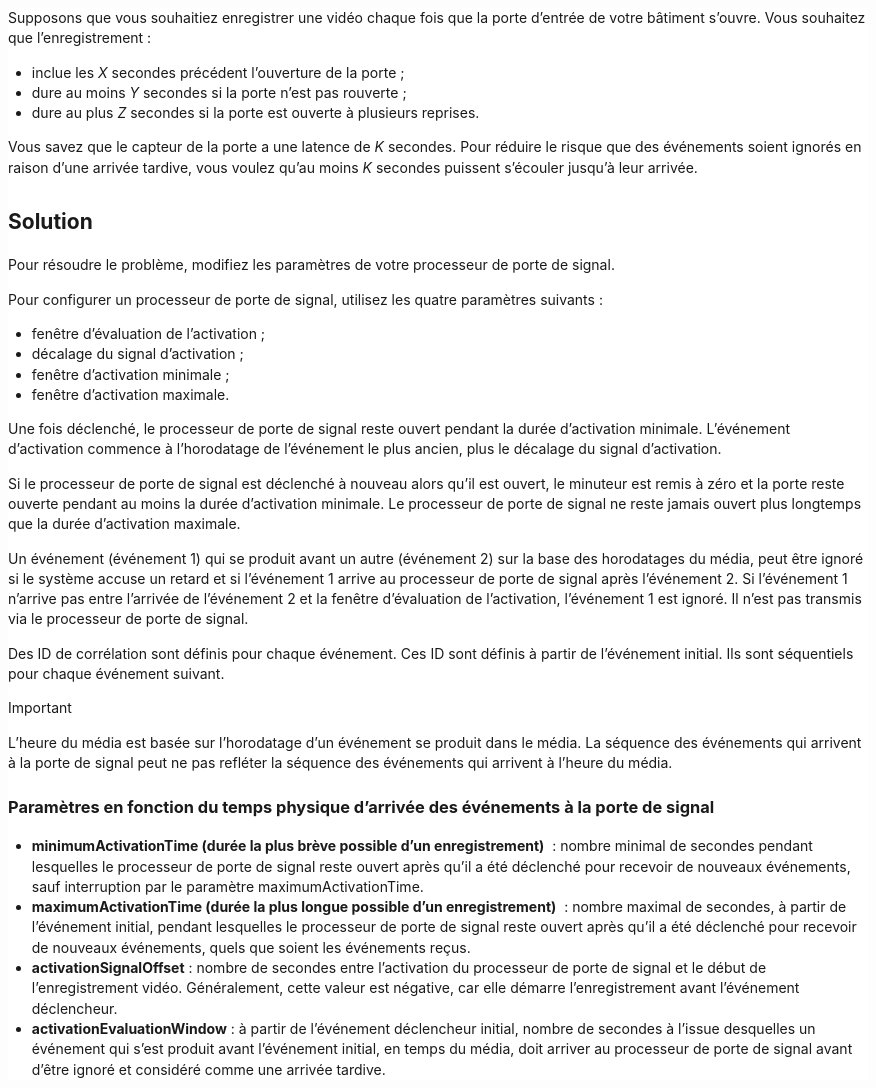 Supposons que vous souhaitiez enregistrer une vidéo chaque fois que la porte d’entrée de votre bâtiment s’ouvre. Vous souhaitez que l’enregistrement : 

- inclue les *X* secondes précédent l’ouverture de la porte ; 
- dure au moins *Y* secondes si la porte n’est pas rouverte ; 
- dure au plus *Z* secondes si la porte est ouverte à plusieurs reprises. 
 
Vous savez que le capteur de la porte a une latence de *K* secondes. Pour réduire le risque que des événements soient ignorés en raison d’une arrivée tardive, vous voulez qu’au moins *K* secondes puissent s’écouler jusqu’à leur arrivée.

## <a name="solution"></a>Solution

Pour résoudre le problème, modifiez les paramètres de votre processeur de porte de signal.

Pour configurer un processeur de porte de signal, utilisez les quatre paramètres suivants :

- fenêtre d’évaluation de l’activation ;
- décalage du signal d’activation ;
- fenêtre d’activation minimale ;
- fenêtre d’activation maximale.

Une fois déclenché, le processeur de porte de signal reste ouvert pendant la durée d’activation minimale. L’événement d’activation commence à l’horodatage de l’événement le plus ancien, plus le décalage du signal d’activation. 

Si le processeur de porte de signal est déclenché à nouveau alors qu’il est ouvert, le minuteur est remis à zéro et la porte reste ouverte pendant au moins la durée d’activation minimale. Le processeur de porte de signal ne reste jamais ouvert plus longtemps que la durée d’activation maximale. 

Un événement (événement 1) qui se produit avant un autre (événement 2) sur la base des horodatages du média, peut être ignoré si le système accuse un retard et si l’événement 1 arrive au processeur de porte de signal après l’événement 2. Si l’événement 1 n’arrive pas entre l’arrivée de l’événement 2 et la fenêtre d’évaluation de l’activation, l’événement 1 est ignoré. Il n’est pas transmis via le processeur de porte de signal. 

Des ID de corrélation sont définis pour chaque événement. Ces ID sont définis à partir de l’événement initial. Ils sont séquentiels pour chaque événement suivant.

> [!IMPORTANT]
> L’heure du média est basée sur l’horodatage d’un événement se produit dans le média. La séquence des événements qui arrivent à la porte de signal peut ne pas refléter la séquence des événements qui arrivent à l’heure du média.

### <a name="parameters-based-on-the-physical-time-that-events-arrive-at-the-signal-gate"></a>Paramètres en fonction du temps physique d’arrivée des événements à la porte de signal

* **minimumActivationTime (durée la plus brève possible d’un enregistrement)**  : nombre minimal de secondes pendant lesquelles le processeur de porte de signal reste ouvert après qu’il a été déclenché pour recevoir de nouveaux événements, sauf interruption par le paramètre maximumActivationTime.
* **maximumActivationTime (durée la plus longue possible d’un enregistrement)**  : nombre maximal de secondes, à partir de l’événement initial, pendant lesquelles le processeur de porte de signal reste ouvert après qu’il a été déclenché pour recevoir de nouveaux événements, quels que soient les événements reçus.
* **activationSignalOffset** : nombre de secondes entre l’activation du processeur de porte de signal et le début de l’enregistrement vidéo. Généralement, cette valeur est négative, car elle démarre l’enregistrement avant l’événement déclencheur.
* **activationEvaluationWindow** : à partir de l’événement déclencheur initial, nombre de secondes à l’issue desquelles un événement qui s’est produit avant l’événement initial, en temps du média, doit arriver au processeur de porte de signal avant d’être ignoré et considéré comme une arrivée tardive.
